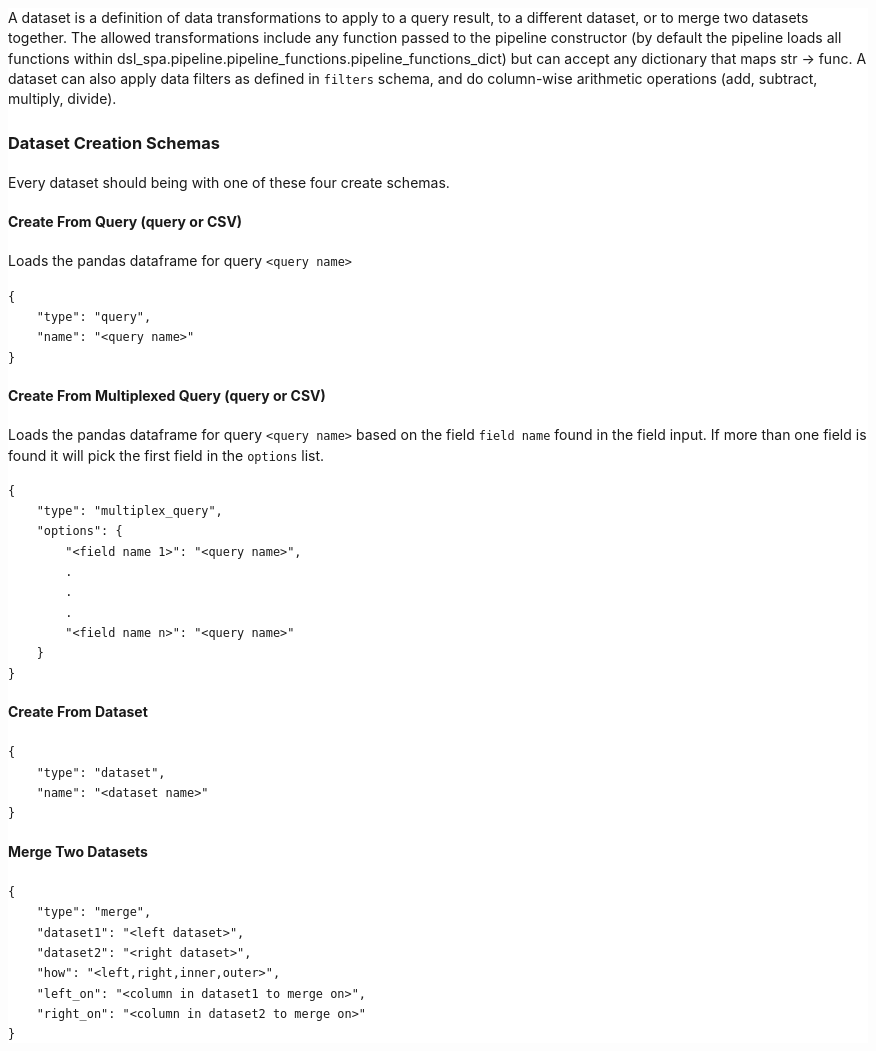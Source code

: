 A dataset is a definition of data transformations to apply to a query result, to a different dataset, or to merge two datasets together. The allowed transformations include any function passed to the pipeline constructor (by default the pipeline loads all functions within dsl_spa.pipeline.pipeline_functions.pipeline_functions_dict) but can accept any dictionary that maps str -> func. A dataset can also apply data filters as defined in `filters` schema, and do column-wise arithmetic operations (add, subtract, multiply, divide).

### Dataset Creation Schemas

Every dataset should being with one of these four create schemas.

#### Create From Query (query or CSV) 

Loads the pandas dataframe for query `<query name>` 

```
{
    "type": "query",
    "name": "<query name>"
}
```

#### Create From Multiplexed Query (query or CSV)  

Loads the pandas dataframe for query `<query name>` based on the field `field name` found in the field input. If more than one field is found it will pick the first field in the `options` list.

```
{
    "type": "multiplex_query",
    "options": {
        "<field name 1>": "<query name>",
        .
        .
        .
        "<field name n>": "<query name>"
    }
}

```

#### Create From Dataset

```
{
    "type": "dataset",
    "name": "<dataset name>"
}
```

#### Merge Two Datasets

```
{
    "type": "merge",
    "dataset1": "<left dataset>",
    "dataset2": "<right dataset>",
    "how": "<left,right,inner,outer>",
    "left_on": "<column in dataset1 to merge on>",
    "right_on": "<column in dataset2 to merge on>"
}
```
